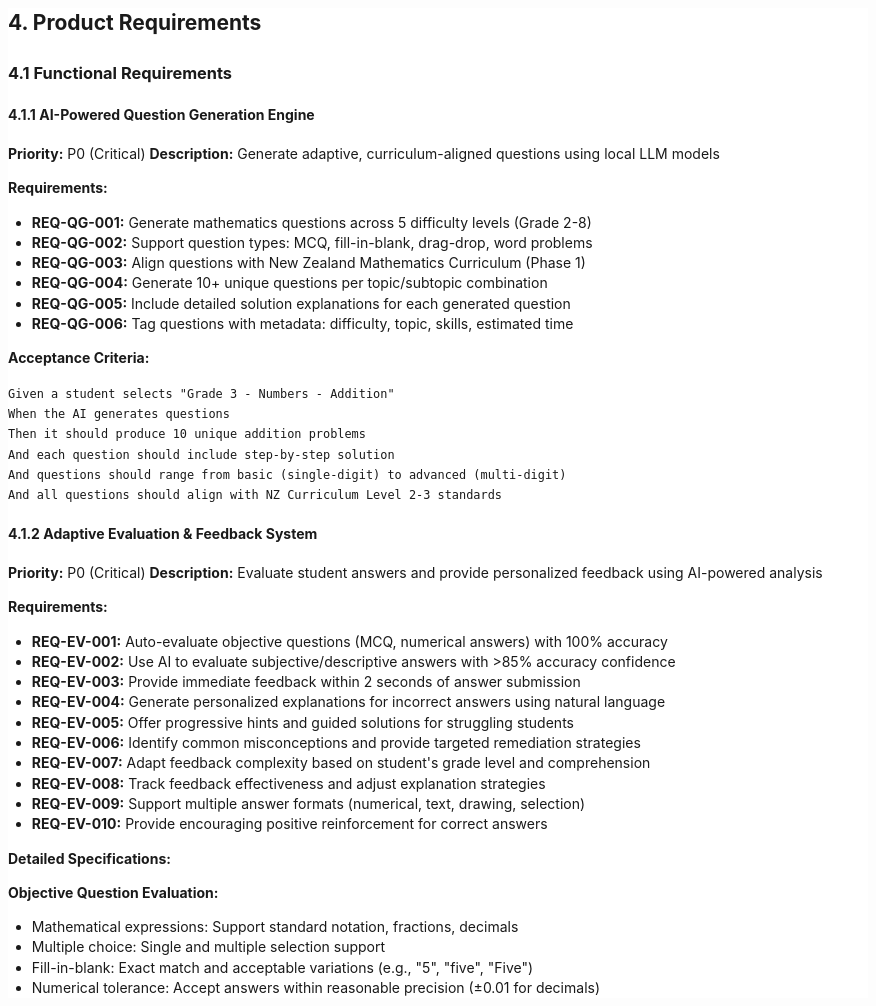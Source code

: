 
## 4. Product Requirements

### 4.1 Functional Requirements

#### 4.1.1 AI-Powered Question Generation Engine

**Priority:** P0 (Critical)
**Description:** Generate adaptive, curriculum-aligned questions using local LLM models

**Requirements:**

-   **REQ-QG-001:** Generate mathematics questions across 5 difficulty levels (Grade 2-8)
-   **REQ-QG-002:** Support question types: MCQ, fill-in-blank, drag-drop, word problems
-   **REQ-QG-003:** Align questions with New Zealand Mathematics Curriculum (Phase 1)
-   **REQ-QG-004:** Generate 10+ unique questions per topic/subtopic combination
-   **REQ-QG-005:** Include detailed solution explanations for each generated question
-   **REQ-QG-006:** Tag questions with metadata: difficulty, topic, skills, estimated time

**Acceptance Criteria:**

```gherkin
Given a student selects "Grade 3 - Numbers - Addition"
When the AI generates questions
Then it should produce 10 unique addition problems
And each question should include step-by-step solution
And questions should range from basic (single-digit) to advanced (multi-digit)
And all questions should align with NZ Curriculum Level 2-3 standards
```

#### 4.1.2 Adaptive Evaluation & Feedback System

**Priority:** P0 (Critical)
**Description:** Evaluate student answers and provide personalized feedback using AI-powered analysis

**Requirements:**

-   **REQ-EV-001:** Auto-evaluate objective questions (MCQ, numerical answers) with 100% accuracy
-   **REQ-EV-002:** Use AI to evaluate subjective/descriptive answers with >85% accuracy confidence
-   **REQ-EV-003:** Provide immediate feedback within 2 seconds of answer submission
-   **REQ-EV-004:** Generate personalized explanations for incorrect answers using natural language
-   **REQ-EV-005:** Offer progressive hints and guided solutions for struggling students
-   **REQ-EV-006:** Identify common misconceptions and provide targeted remediation strategies
-   **REQ-EV-007:** Adapt feedback complexity based on student's grade level and comprehension
-   **REQ-EV-008:** Track feedback effectiveness and adjust explanation strategies
-   **REQ-EV-009:** Support multiple answer formats (numerical, text, drawing, selection)
-   **REQ-EV-010:** Provide encouraging positive reinforcement for correct answers

**Detailed Specifications:**

**Objective Question Evaluation:**

-   Mathematical expressions: Support standard notation, fractions, decimals
-   Multiple choice: Single and multiple selection support
-   Fill-in-blank: Exact match and acceptable variations (e.g., "5", "five", "Five")
-   Numerical tolerance: Accept answers within reasonable precision (±0.01 for decimals)
